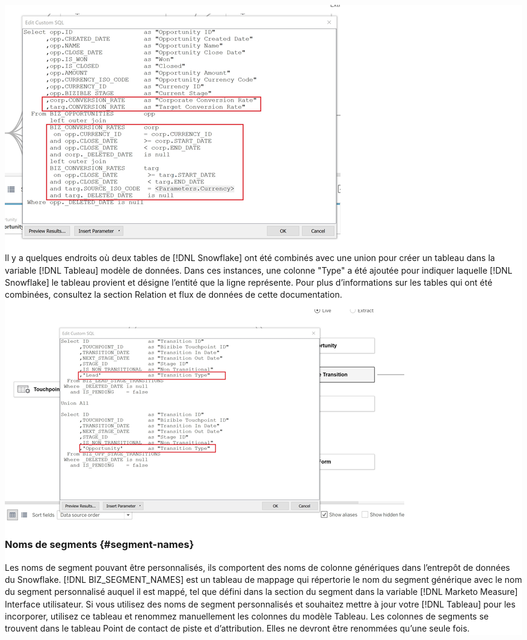 ![](assets/marketo-measure-report-template-tableau-6.png)

Il y a quelques endroits où deux tables de [!DNL Snowflake] ont été combinés avec une union pour créer un tableau dans la variable [!DNL Tableau] modèle de données. Dans ces instances, une colonne &quot;Type&quot; a été ajoutée pour indiquer laquelle [!DNL Snowflake] le tableau provient et désigne l’entité que la ligne représente. Pour plus d’informations sur les tables qui ont été combinées, consultez la section Relation et flux de données de cette documentation.

![](assets/marketo-measure-report-template-tableau-7.png)

### Noms de segments {#segment-names}

Les noms de segment pouvant être personnalisés, ils comportent des noms de colonne génériques dans l’entrepôt de données du Snowflake. [!DNL BIZ_SEGMENT_NAMES] est un tableau de mappage qui répertorie le nom du segment générique avec le nom du segment personnalisé auquel il est mappé, tel que défini dans la section du segment dans la variable [!DNL Marketo Measure] Interface utilisateur. Si vous utilisez des noms de segment personnalisés et souhaitez mettre à jour votre [!DNL Tableau] pour les incorporer, utilisez ce tableau et renommez manuellement les colonnes du modèle Tableau. Les colonnes de segments se trouvent dans le tableau Point de contact de piste et d’attribution. Elles ne devront être renommées qu’une seule fois.
